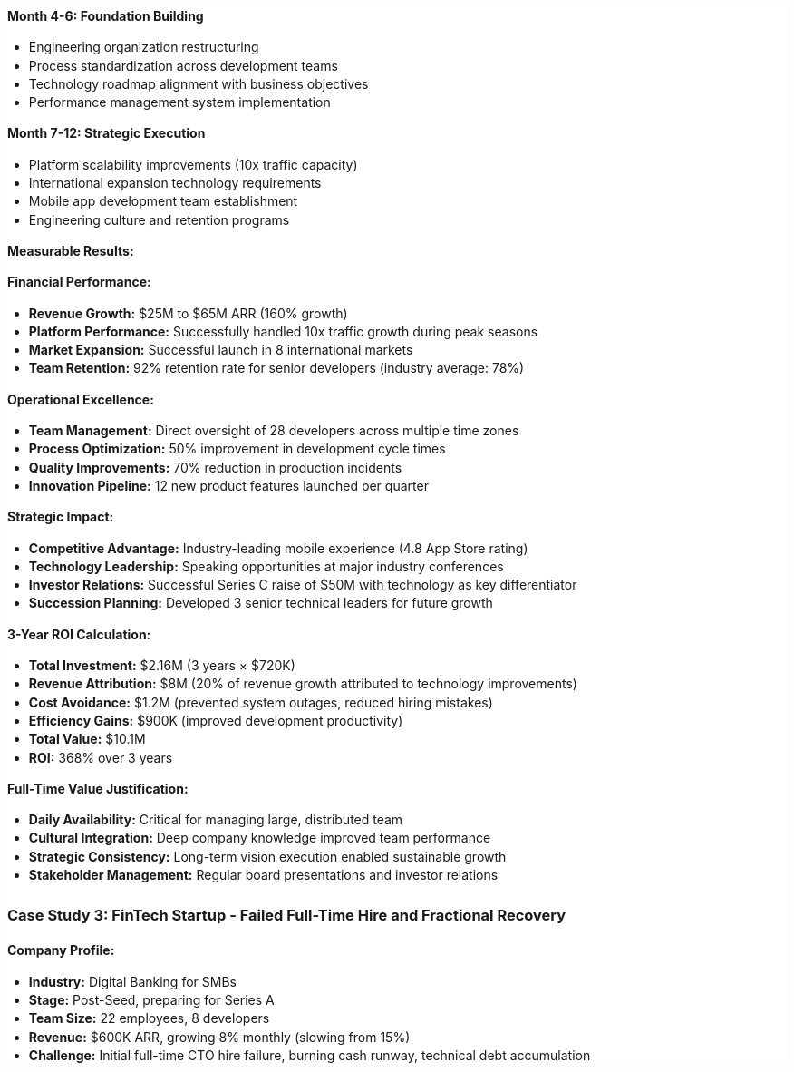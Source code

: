 **Month 4-6: Foundation Building**
- Engineering organization restructuring
- Process standardization across development teams
- Technology roadmap alignment with business objectives
- Performance management system implementation

**Month 7-12: Strategic Execution**
- Platform scalability improvements (10x traffic capacity)
- International expansion technology requirements
- Mobile app development team establishment
- Engineering culture and retention programs

**Measurable Results:**

**Financial Performance:**
- **Revenue Growth:** $25M to $65M ARR (160% growth)
- **Platform Performance:** Successfully handled 10x traffic growth during peak seasons
- **Market Expansion:** Successful launch in 8 international markets
- **Team Retention:** 92% retention rate for senior developers (industry average: 78%)

**Operational Excellence:**
- **Team Management:** Direct oversight of 28 developers across multiple time zones
- **Process Optimization:** 50% improvement in development cycle times
- **Quality Improvements:** 70% reduction in production incidents
- **Innovation Pipeline:** 12 new product features launched per quarter

**Strategic Impact:**
- **Competitive Advantage:** Industry-leading mobile experience (4.8 App Store rating)
- **Technology Leadership:** Speaking opportunities at major industry conferences
- **Investor Relations:** Successful Series C raise of $50M with technology as key differentiator
- **Succession Planning:** Developed 3 senior technical leaders for future growth

**3-Year ROI Calculation:**
- **Total Investment:** $2.16M (3 years × $720K)
- **Revenue Attribution:** $8M (20% of revenue growth attributed to technology improvements)
- **Cost Avoidance:** $1.2M (prevented system outages, reduced hiring mistakes)
- **Efficiency Gains:** $900K (improved development productivity)
- **Total Value:** $10.1M
- **ROI:** 368% over 3 years

**Full-Time Value Justification:**
- **Daily Availability:** Critical for managing large, distributed team
- **Cultural Integration:** Deep company knowledge improved team performance
- **Strategic Consistency:** Long-term vision execution enabled sustainable growth
- **Stakeholder Management:** Regular board presentations and investor relations

### Case Study 3: FinTech Startup - Failed Full-Time Hire and Fractional Recovery

**Company Profile:**
- **Industry:** Digital Banking for SMBs
- **Stage:** Post-Seed, preparing for Series A
- **Team Size:** 22 employees, 8 developers
- **Revenue:** $600K ARR, growing 8% monthly (slowing from 15%)
- **Challenge:** Initial full-time CTO hire failure, burning cash runway, technical debt accumulation
